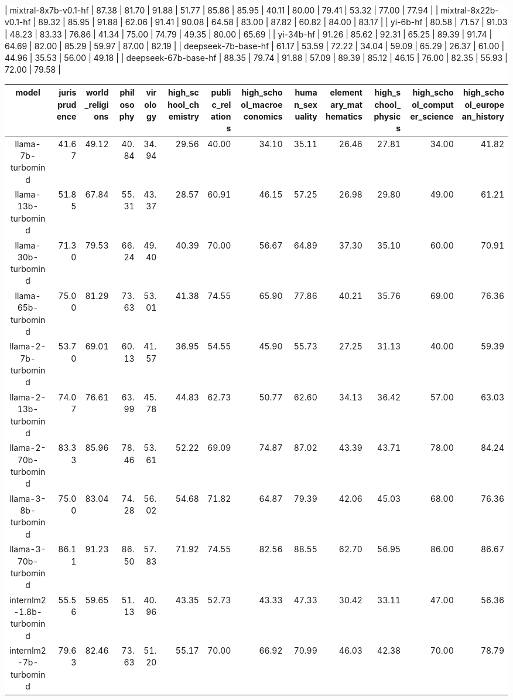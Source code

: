 |   mixtral-8x7b-v0.1-hf   |        87.38 |       81.70 |       91.88 |                     51.77 |                   85.86 |               85.95 |             40.11 |               80.00 |                        79.41 |              53.32 |              77.00 |                     77.94 |
|  mixtral-8x22b-v0.1-hf   |        89.32 |       85.95 |       91.88 |                     62.06 |                   91.41 |               90.08 |             64.58 |               83.00 |                        87.82 |              60.82 |              84.00 |                     83.17 |
|         yi-6b-hf         |        80.58 |       71.57 |       91.03 |                     48.23 |                   83.33 |               76.86 |             41.34 |               75.00 |                        74.79 |              49.35 |              80.00 |                     65.69 |
|        yi-34b-hf         |        91.26 |       85.62 |       92.31 |                     65.25 |                   89.39 |               91.74 |             64.69 |               82.00 |                        85.29 |              59.97 |              87.00 |                     82.19 |
|   deepseek-7b-base-hf    |        61.17 |       53.59 |       72.22 |                     34.04 |                   59.09 |               65.29 |             26.37 |               61.00 |                        44.96 |              35.53 |              56.00 |                     49.18 |
|   deepseek-67b-base-hf   |        88.35 |       79.74 |       91.88 |                     57.09 |                   89.39 |               85.12 |             46.15 |               76.00 |                        82.35 |              55.93 |              72.00 |                     79.58 |

|          model           |   jurisprudence |   world_religions |   philosophy |   virology |   high_school_chemistry |   public_relations |   high_school_macroeconomics |   human_sexuality |   elementary_mathematics |   high_school_physics |   high_school_computer_science |   high_school_european_history |
|:------------------------:|----------------:|------------------:|-------------:|-----------:|------------------------:|-------------------:|-----------------------------:|------------------:|-------------------------:|----------------------:|-------------------------------:|-------------------------------:|
|    llama-7b-turbomind    |           41.67 |             49.12 |        40.84 |      34.94 |                   29.56 |              40.00 |                        34.10 |             35.11 |                    26.46 |                 27.81 |                          34.00 |                          41.82 |
|   llama-13b-turbomind    |           51.85 |             67.84 |        55.31 |      43.37 |                   28.57 |              60.91 |                        46.15 |             57.25 |                    26.98 |                 29.80 |                          49.00 |                          61.21 |
|   llama-30b-turbomind    |           71.30 |             79.53 |        66.24 |      49.40 |                   40.39 |              70.00 |                        56.67 |             64.89 |                    37.30 |                 35.10 |                          60.00 |                          70.91 |
|   llama-65b-turbomind    |           75.00 |             81.29 |        73.63 |      53.01 |                   41.38 |              74.55 |                        65.90 |             77.86 |                    40.21 |                 35.76 |                          69.00 |                          76.36 |
|   llama-2-7b-turbomind   |           53.70 |             69.01 |        60.13 |      41.57 |                   36.95 |              54.55 |                        45.90 |             55.73 |                    27.25 |                 31.13 |                          40.00 |                          59.39 |
|  llama-2-13b-turbomind   |           74.07 |             76.61 |        63.99 |      45.78 |                   44.83 |              62.73 |                        50.77 |             62.60 |                    34.13 |                 36.42 |                          57.00 |                          63.03 |
|  llama-2-70b-turbomind   |           83.33 |             85.96 |        78.46 |      53.61 |                   52.22 |              69.09 |                        74.87 |             87.02 |                    43.39 |                 43.71 |                          78.00 |                          84.24 |
|   llama-3-8b-turbomind   |           75.00 |             83.04 |        74.28 |      56.02 |                   54.68 |              71.82 |                        64.87 |             79.39 |                    42.06 |                 45.03 |                          68.00 |                          76.36 |
|  llama-3-70b-turbomind   |           86.11 |             91.23 |        86.50 |      57.83 |                   71.92 |              74.55 |                        82.56 |             88.55 |                    62.70 |                 56.95 |                          86.00 |                          86.67 |
| internlm2-1.8b-turbomind |           55.56 |             59.65 |        51.13 |      40.96 |                   43.35 |              52.73 |                        43.33 |             47.33 |                    30.42 |                 33.11 |                          47.00 |                          56.36 |
|  internlm2-7b-turbomind  |           79.63 |             82.46 |        73.63 |      51.20 |                   55.17 |              70.00 |                        66.92 |             70.99 |                    46.03 |                 42.38 |                          70.00 |                          78.79 |